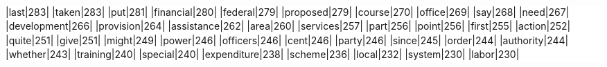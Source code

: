 |last|283|
|taken|283|
|put|281|
|financial|280|
|federal|279|
|proposed|279|
|course|270|
|office|269|
|say|268|
|need|267|
|development|266|
|provision|264|
|assistance|262|
|area|260|
|services|257|
|part|256|
|point|256|
|first|255|
|action|252|
|quite|251|
|give|251|
|might|249|
|power|246|
|officers|246|
|cent|246|
|party|246|
|since|245|
|order|244|
|authority|244|
|whether|243|
|training|240|
|special|240|
|expenditure|238|
|scheme|236|
|local|232|
|system|230|
|labor|230|